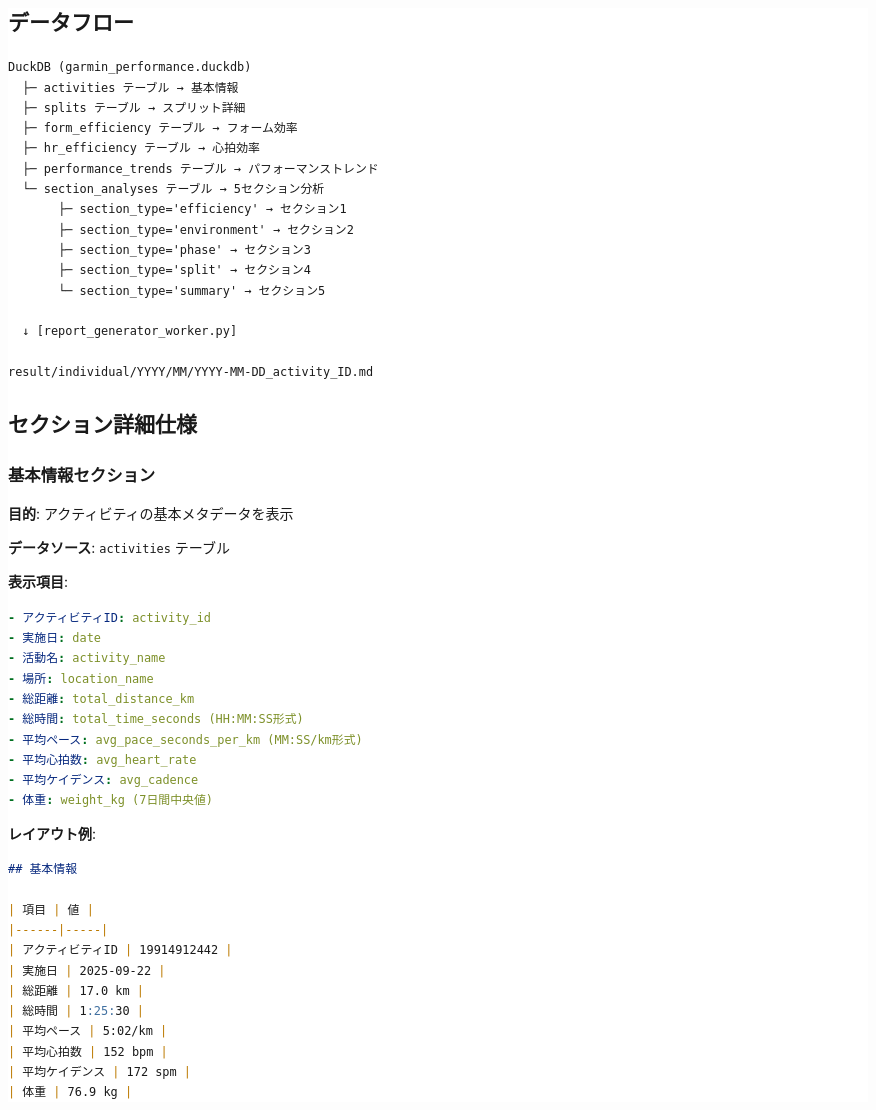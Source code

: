## データフロー

```
DuckDB (garmin_performance.duckdb)
  ├─ activities テーブル → 基本情報
  ├─ splits テーブル → スプリット詳細
  ├─ form_efficiency テーブル → フォーム効率
  ├─ hr_efficiency テーブル → 心拍効率
  ├─ performance_trends テーブル → パフォーマンストレンド
  └─ section_analyses テーブル → 5セクション分析
       ├─ section_type='efficiency' → セクション1
       ├─ section_type='environment' → セクション2
       ├─ section_type='phase' → セクション3
       ├─ section_type='split' → セクション4
       └─ section_type='summary' → セクション5

  ↓ [report_generator_worker.py]

result/individual/YYYY/MM/YYYY-MM-DD_activity_ID.md
```
## セクション詳細仕様

### 基本情報セクション

**目的**: アクティビティの基本メタデータを表示

**データソース**: `activities` テーブル

**表示項目**:
```yaml
- アクティビティID: activity_id
- 実施日: date
- 活動名: activity_name
- 場所: location_name
- 総距離: total_distance_km
- 総時間: total_time_seconds (HH:MM:SS形式)
- 平均ペース: avg_pace_seconds_per_km (MM:SS/km形式)
- 平均心拍数: avg_heart_rate
- 平均ケイデンス: avg_cadence
- 体重: weight_kg (7日間中央値)
```

**レイアウト例**:
```markdown
## 基本情報

| 項目 | 値 |
|------|-----|
| アクティビティID | 19914912442 |
| 実施日 | 2025-09-22 |
| 総距離 | 17.0 km |
| 総時間 | 1:25:30 |
| 平均ペース | 5:02/km |
| 平均心拍数 | 152 bpm |
| 平均ケイデンス | 172 spm |
| 体重 | 76.9 kg |
```
